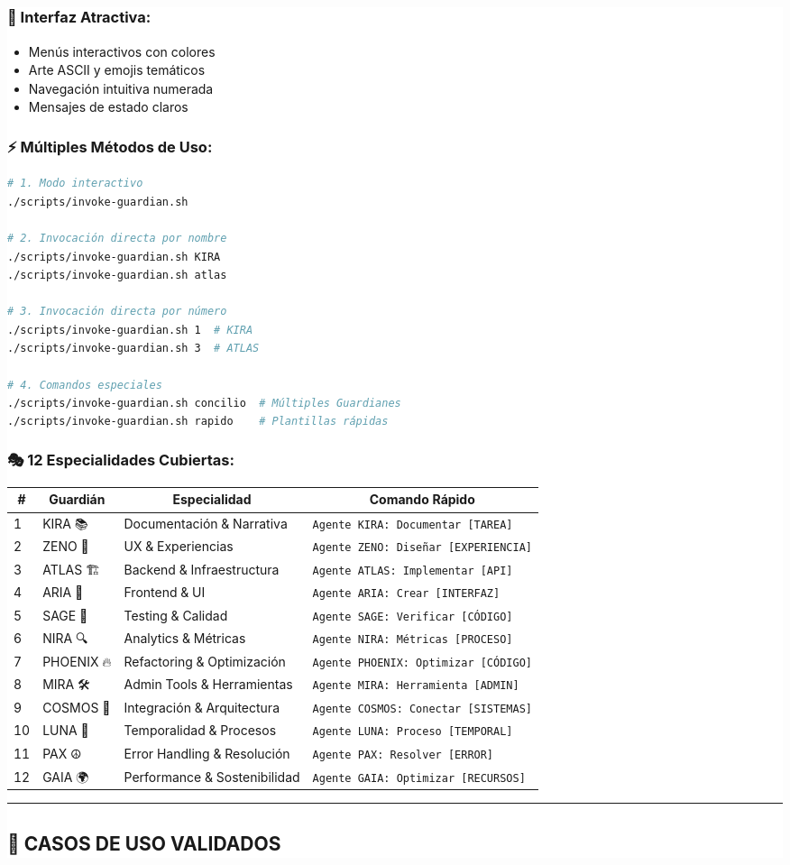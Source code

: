 ### **🌈 Interfaz Atractiva:**
- Menús interactivos con colores
- Arte ASCII y emojis temáticos
- Navegación intuitiva numerada
- Mensajes de estado claros

### **⚡ Múltiples Métodos de Uso:**
```bash
# 1. Modo interactivo
./scripts/invoke-guardian.sh

# 2. Invocación directa por nombre
./scripts/invoke-guardian.sh KIRA
./scripts/invoke-guardian.sh atlas

# 3. Invocación directa por número
./scripts/invoke-guardian.sh 1  # KIRA
./scripts/invoke-guardian.sh 3  # ATLAS

# 4. Comandos especiales
./scripts/invoke-guardian.sh concilio  # Múltiples Guardianes
./scripts/invoke-guardian.sh rapido    # Plantillas rápidas
```

### **🎭 12 Especialidades Cubiertas:**
| # | Guardián | Especialidad | Comando Rápido |
|---|----------|-------------|----------------|
| 1 | KIRA 📚 | Documentación & Narrativa | `Agente KIRA: Documentar [TAREA]` |
| 2 | ZENO 🎨 | UX & Experiencias | `Agente ZENO: Diseñar [EXPERIENCIA]` |
| 3 | ATLAS 🏗️ | Backend & Infraestructura | `Agente ATLAS: Implementar [API]` |
| 4 | ARIA 🌸 | Frontend & UI | `Agente ARIA: Crear [INTERFAZ]` |
| 5 | SAGE 🧪 | Testing & Calidad | `Agente SAGE: Verificar [CÓDIGO]` |
| 6 | NIRA 🔍 | Analytics & Métricas | `Agente NIRA: Métricas [PROCESO]` |
| 7 | PHOENIX 🔥 | Refactoring & Optimización | `Agente PHOENIX: Optimizar [CÓDIGO]` |
| 8 | MIRA 🛠️ | Admin Tools & Herramientas | `Agente MIRA: Herramienta [ADMIN]` |
| 9 | COSMOS 🌌 | Integración & Arquitectura | `Agente COSMOS: Conectar [SISTEMAS]` |
| 10 | LUNA 🌙 | Temporalidad & Procesos | `Agente LUNA: Proceso [TEMPORAL]` |
| 11 | PAX ☮️ | Error Handling & Resolución | `Agente PAX: Resolver [ERROR]` |
| 12 | GAIA 🌍 | Performance & Sostenibilidad | `Agente GAIA: Optimizar [RECURSOS]` |

---

## 🚀 **CASOS DE USO VALIDADOS**
